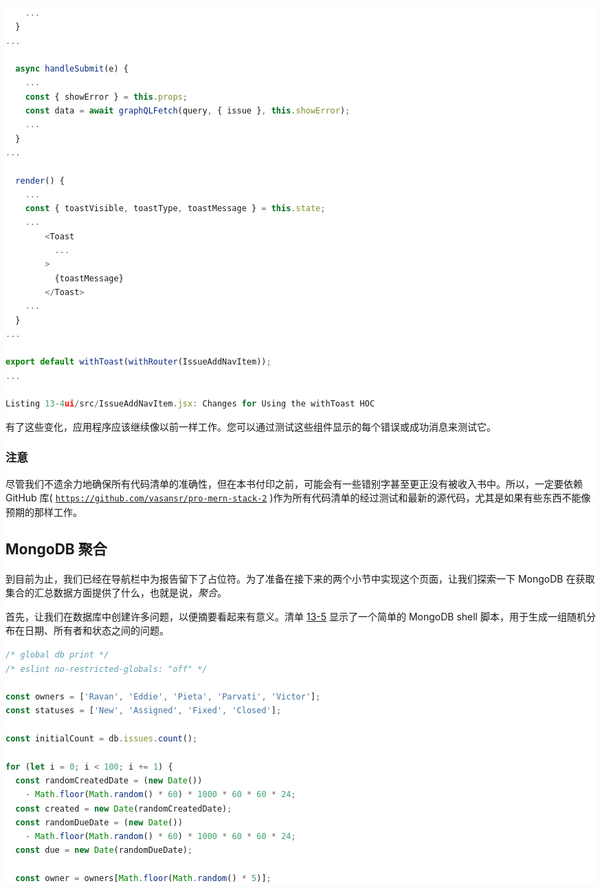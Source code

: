 ```js
    ...
  }
...

  async handleSubmit(e) {
    ...
    const { showError } = this.props;
    const data = await graphQLFetch(query, { issue }, this.showError);
    ...
  }
...

  render() {
    ...
    const { toastVisible, toastType, toastMessage } = this.state;
    ...
        <Toast
          ...
        >
          {toastMessage}
        </Toast>
    ...
  }
...

export default withToast(withRouter(IssueAddNavItem));
...

Listing 13-4ui/src/IssueAddNavItem.jsx: Changes for Using the withToast HOC

```

有了这些变化，应用程序应该继续像以前一样工作。您可以通过测试这些组件显示的每个错误或成功消息来测试它。

### 注意

尽管我们不遗余力地确保所有代码清单的准确性，但在本书付印之前，可能会有一些错别字甚至更正没有被收入书中。所以，一定要依赖 GitHub 库( [`https://github.com/vasansr/pro-mern-stack-2`](https://github.com/vasansr/pro-mern-stack-2) )作为所有代码清单的经过测试和最新的源代码，尤其是如果有些东西不能像预期的那样工作。

## MongoDB 聚合

到目前为止，我们已经在导航栏中为报告留下了占位符。为了准备在接下来的两个小节中实现这个页面，让我们探索一下 MongoDB 在获取集合的汇总数据方面提供了什么，也就是说，*聚合*。

首先，让我们在数据库中创建许多问题，以便摘要看起来有意义。清单 [13-5](#PC14) 显示了一个简单的 MongoDB shell 脚本，用于生成一组随机分布在日期、所有者和状态之间的问题。

```js
/* global db print */
/* eslint no-restricted-globals: "off" */

const owners = ['Ravan', 'Eddie', 'Pieta', 'Parvati', 'Victor'];
const statuses = ['New', 'Assigned', 'Fixed', 'Closed'];

const initialCount = db.issues.count();

for (let i = 0; i < 100; i += 1) {
  const randomCreatedDate = (new Date())
    - Math.floor(Math.random() * 60) * 1000 * 60 * 60 * 24;
  const created = new Date(randomCreatedDate);
  const randomDueDate = (new Date())
    - Math.floor(Math.random() * 60) * 1000 * 60 * 60 * 24;
  const due = new Date(randomDueDate);

  const owner = owners[Math.floor(Math.random() * 5)];
```